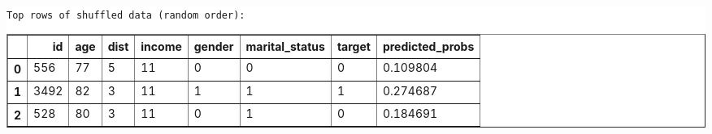
    
    Top rows of shuffled data (random order):



<div>
<style scoped>
    .dataframe tbody tr th:only-of-type {
        vertical-align: middle;
    }

    .dataframe tbody tr th {
        vertical-align: top;
    }

    .dataframe thead th {
        text-align: right;
    }
</style>
<table border="1" class="dataframe">
  <thead>
    <tr style="text-align: right;">
      <th></th>
      <th>id</th>
      <th>age</th>
      <th>dist</th>
      <th>income</th>
      <th>gender</th>
      <th>marital_status</th>
      <th>target</th>
      <th>predicted_probs</th>
    </tr>
  </thead>
  <tbody>
    <tr>
      <th>0</th>
      <td>556</td>
      <td>77</td>
      <td>5</td>
      <td>11</td>
      <td>0</td>
      <td>0</td>
      <td>0</td>
      <td>0.109804</td>
    </tr>
    <tr>
      <th>1</th>
      <td>3492</td>
      <td>82</td>
      <td>3</td>
      <td>11</td>
      <td>1</td>
      <td>1</td>
      <td>1</td>
      <td>0.274687</td>
    </tr>
    <tr>
      <th>2</th>
      <td>528</td>
      <td>80</td>
      <td>3</td>
      <td>11</td>
      <td>0</td>
      <td>1</td>
      <td>0</td>
      <td>0.184691</td>